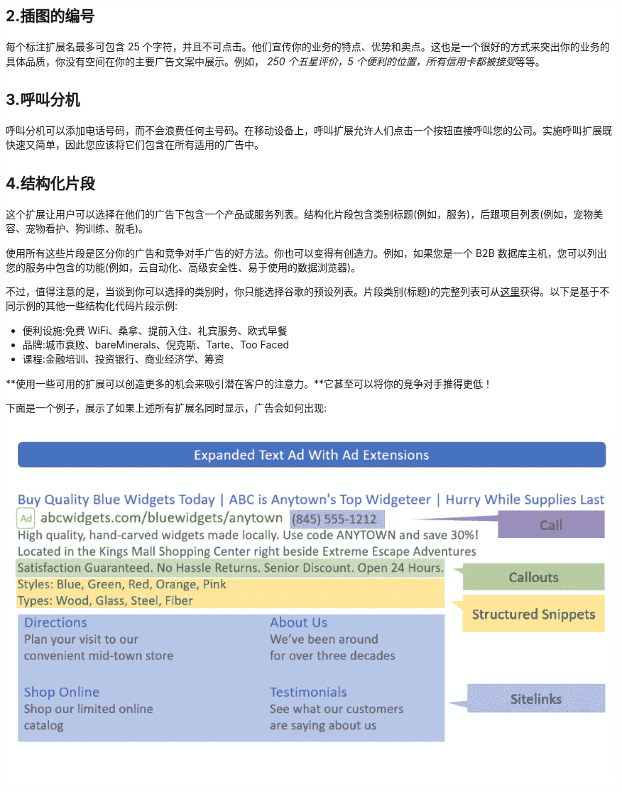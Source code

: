 ## 2.插图的编号

每个标注扩展名最多可包含 25 个字符，并且不可点击。他们宣传你的业务的特点、优势和卖点。这也是一个很好的方式来突出你的业务的具体品质，你没有空间在你的主要广告文案中展示。例如， *250 个五星评价，5 个便利的位置，所有信用卡都被接受*等等。

## 3.呼叫分机

呼叫分机可以添加电话号码，而不会浪费任何主号码。在移动设备上，呼叫扩展允许人们点击一个按钮直接呼叫您的公司。实施呼叫扩展既快速又简单，因此您应该将它们包含在所有适用的广告中。

## 4.结构化片段

这个扩展让用户可以选择在他们的广告下包含一个产品或服务列表。结构化片段包含类别标题(例如，服务)，后跟项目列表(例如，宠物美容、宠物看护、狗训练、脱毛)。

使用所有这些片段是区分你的广告和竞争对手广告的好方法。你也可以变得有创造力。例如，如果您是一个 B2B 数据库主机，您可以列出您的服务中包含的功能(例如，云自动化、高级安全性、易于使用的数据浏览器)。

不过，值得注意的是，当谈到你可以选择的类别时，你只能选择谷歌的预设列表。片段类别(标题)的完整列表可从[这里](https://support.google.com/google-ads/answer/6280012?hl=en)获得。以下是基于不同示例的其他一些结构化代码片段示例:

*   便利设施:免费 WiFi、桑拿、提前入住、礼宾服务、欧式早餐
*   品牌:城市衰败、bareMinerals、倪克斯、Tarte、Too Faced
*   课程:金融培训、投资银行、商业经济学、筹资

**使用一些可用的扩展可以创造更多的机会来吸引潜在客户的注意力。**它甚至可以将你的竞争对手推得更低！

下面是一个例子，展示了如果上述所有扩展名同时显示，广告会如何出现:

![](img/89070ae99c5b66a4541bd8635bf9cb47.png)
